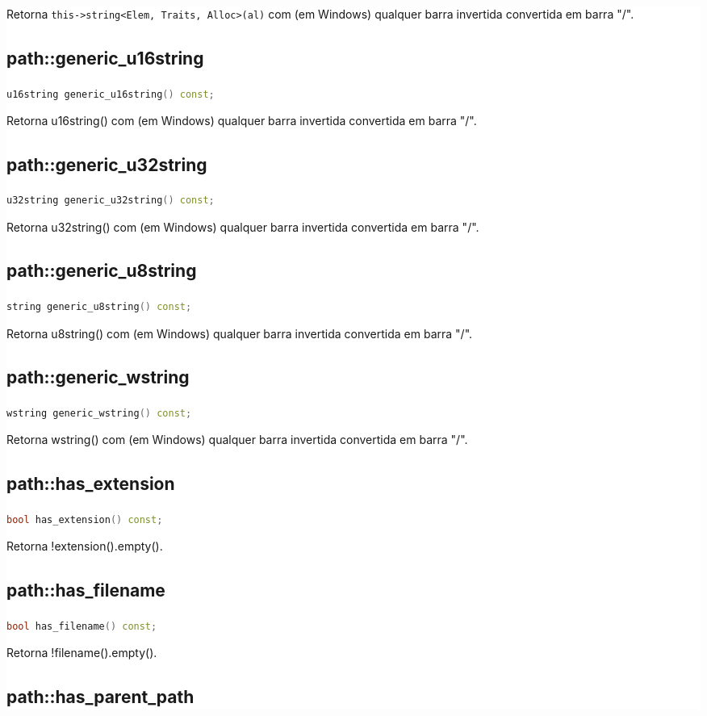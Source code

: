  Retorna `this->string<Elem, Traits, Alloc>(al)` com (em Windows) qualquer barra invertida convertida em barra "/".  
  
## <a name="pathgenericu16string"></a>path::generic_u16string  
  
```cpp  
u16string generic_u16string() const;
```  
  
 Retorna u16string() com (em Windows) qualquer barra invertida convertida em barra "/".  
  
## <a name="pathgenericu32string"></a>path::generic_u32string  
  
```cpp  
u32string generic_u32string() const;
```  
  
 Retorna u32string() com (em Windows) qualquer barra invertida convertida em barra "/".  
  
## <a name="pathgenericu8string"></a>path::generic_u8string  
  
```cpp  
string generic_u8string() const;
```  
  
 Retorna u8string() com (em Windows) qualquer barra invertida convertida em barra "/".  
  
## <a name="pathgenericwstring"></a>path::generic_wstring  
  
```cpp  
wstring generic_wstring() const;
```  
  
 Retorna wstring() com (em Windows) qualquer barra invertida convertida em barra "/".  
  
## <a name="pathhasextension"></a>path::has_extension  
  
```cpp  
bool has_extension() const;
```  
  
 Retorna !extension().empty().  
  
## <a name="pathhasfilename"></a>path::has_filename  
  
```cpp  
bool has_filename() const;
```  
  
 Retorna !filename().empty().  
  
## <a name="pathhasparentpath"></a>path::has_parent_path  
  